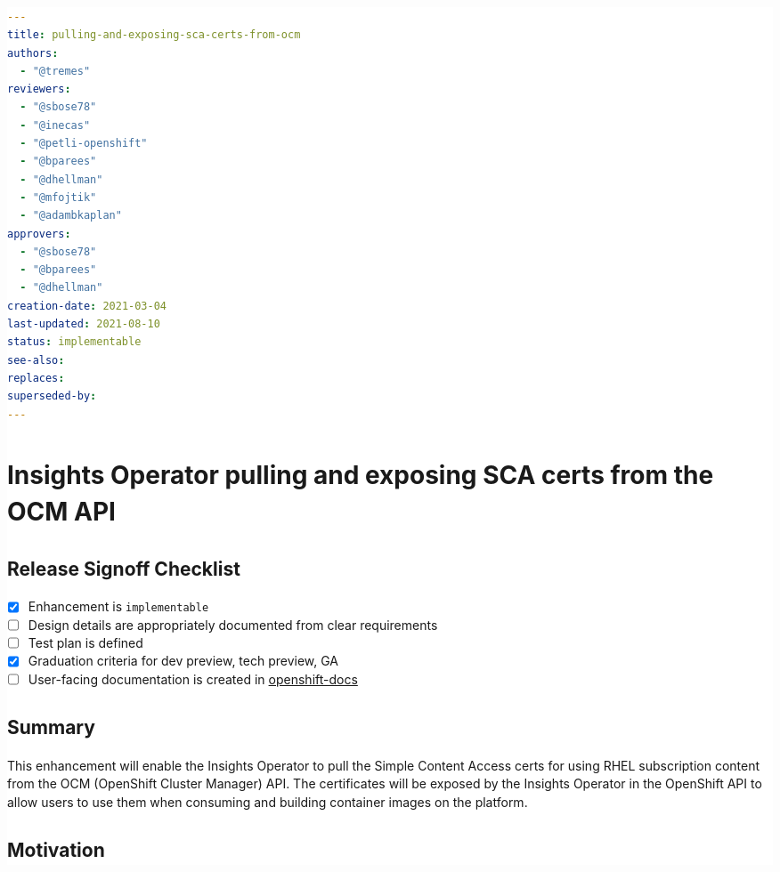 ```yaml
---
title: pulling-and-exposing-sca-certs-from-ocm
authors:
  - "@tremes"
reviewers:
  - "@sbose78"
  - "@inecas"
  - "@petli-openshift"
  - "@bparees"
  - "@dhellman"
  - "@mfojtik"
  - "@adambkaplan"
approvers:
  - "@sbose78"
  - "@bparees"
  - "@dhellman"
creation-date: 2021-03-04
last-updated: 2021-08-10
status: implementable
see-also:
replaces:
superseded-by:
---
```


# Insights Operator pulling and exposing SCA certs from the OCM API

## Release Signoff Checklist

- [x] Enhancement is `implementable`
- [ ] Design details are appropriately documented from clear requirements
- [ ] Test plan is defined
- [x] Graduation criteria for dev preview, tech preview, GA
- [ ] User-facing documentation is created in [openshift-docs](https://github.com/openshift/openshift-docs/)

## Summary

This enhancement will enable the Insights Operator to pull the Simple Content Access certs for using RHEL subscription content
from the OCM (OpenShift Cluster Manager) API. The certificates will be exposed by the Insights Operator
in the OpenShift API to allow users to use them when consuming and building container images
on the platform.

## Motivation
